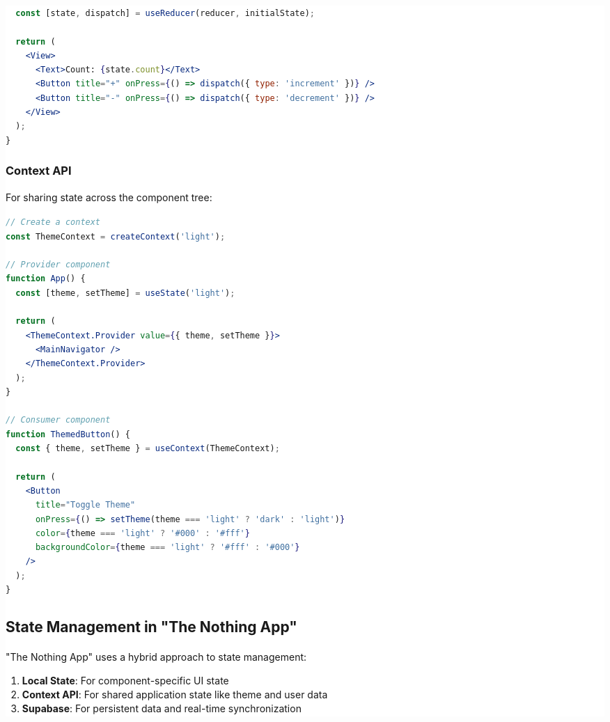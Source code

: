 ```jsx
  const [state, dispatch] = useReducer(reducer, initialState);
  
  return (
    <View>
      <Text>Count: {state.count}</Text>
      <Button title="+" onPress={() => dispatch({ type: 'increment' })} />
      <Button title="-" onPress={() => dispatch({ type: 'decrement' })} />
    </View>
  );
}
```

### Context API

For sharing state across the component tree:

```jsx
// Create a context
const ThemeContext = createContext('light');

// Provider component
function App() {
  const [theme, setTheme] = useState('light');
  
  return (
    <ThemeContext.Provider value={{ theme, setTheme }}>
      <MainNavigator />
    </ThemeContext.Provider>
  );
}

// Consumer component
function ThemedButton() {
  const { theme, setTheme } = useContext(ThemeContext);
  
  return (
    <Button
      title="Toggle Theme"
      onPress={() => setTheme(theme === 'light' ? 'dark' : 'light')}
      color={theme === 'light' ? '#000' : '#fff'}
      backgroundColor={theme === 'light' ? '#fff' : '#000'}
    />
  );
}
```

## State Management in "The Nothing App"

"The Nothing App" uses a hybrid approach to state management:

1. **Local State**: For component-specific UI state
2. **Context API**: For shared application state like theme and user data
3. **Supabase**: For persistent data and real-time synchronization
